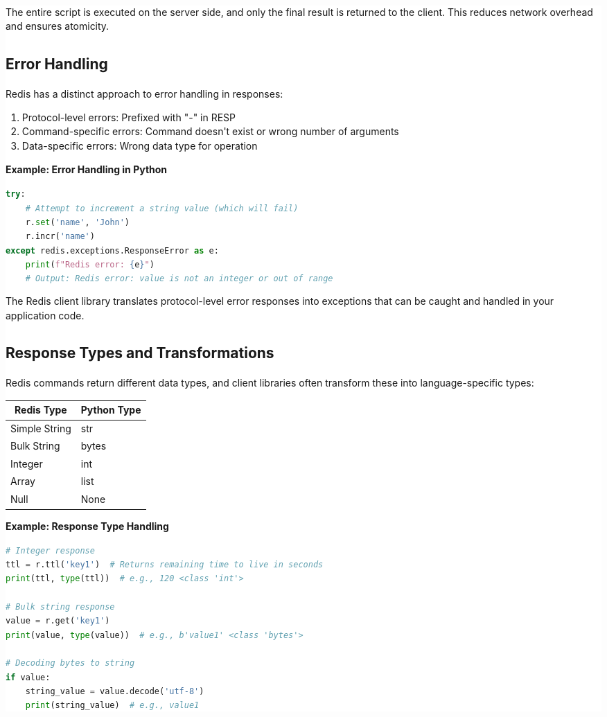 The entire script is executed on the server side, and only the final result is returned to the client. This reduces network overhead and ensures atomicity.

## Error Handling

Redis has a distinct approach to error handling in responses:

1. Protocol-level errors: Prefixed with "-" in RESP
2. Command-specific errors: Command doesn't exist or wrong number of arguments
3. Data-specific errors: Wrong data type for operation

**Example: Error Handling in Python**

```python
try:
    # Attempt to increment a string value (which will fail)
    r.set('name', 'John')
    r.incr('name')
except redis.exceptions.ResponseError as e:
    print(f"Redis error: {e}")
    # Output: Redis error: value is not an integer or out of range
```

The Redis client library translates protocol-level error responses into exceptions that can be caught and handled in your application code.

## Response Types and Transformations

Redis commands return different data types, and client libraries often transform these into language-specific types:

| Redis Type    | Python Type |
| ------------- | ----------- |
| Simple String | str         |
| Bulk String   | bytes       |
| Integer       | int         |
| Array         | list        |
| Null          | None        |

**Example: Response Type Handling**

```python
# Integer response
ttl = r.ttl('key1')  # Returns remaining time to live in seconds
print(ttl, type(ttl))  # e.g., 120 <class 'int'>

# Bulk string response
value = r.get('key1')
print(value, type(value))  # e.g., b'value1' <class 'bytes'>

# Decoding bytes to string
if value:
    string_value = value.decode('utf-8')
    print(string_value)  # e.g., value1
```
